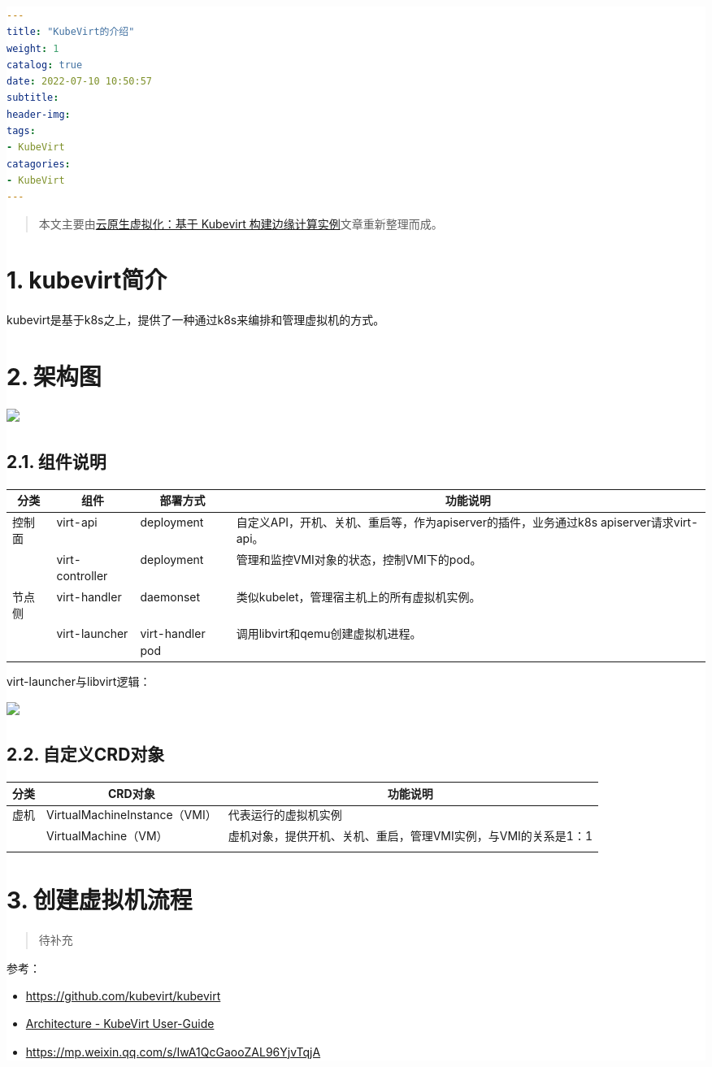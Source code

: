 ```yaml
---
title: "KubeVirt的介绍"
weight: 1
catalog: true
date: 2022-07-10 10:50:57
subtitle:
header-img: 
tags:
- KubeVirt
catagories:
- KubeVirt
---
```


> 本文主要由[云原生虚拟化：基于 Kubevirt 构建边缘计算实例](https://mp.weixin.qq.com/s/IwA1QcGaooZAL96YjvTqjA)文章重新整理而成。

# 1. kubevirt简介

kubevirt是基于k8s之上，提供了一种通过k8s来编排和管理虚拟机的方式。

# 2. 架构图

<img src="https://res.cloudinary.com/dqxtn0ick/image/upload/v1650005691/article/kubernetes/kubevirt/architecture.png" width="70%">

## 2.1. 组件说明

| 分类  | 组件              | 部署方式             | 功能说明                                                         |
| --- | --------------- | ---------------- | ------------------------------------------------------------ |
| 控制面 | virt-api        | deployment       | 自定义API，开机、关机、重启等，作为apiserver的插件，业务通过k8s apiserver请求virt-api。 |
|     | virt-controller | deployment       | 管理和监控VMI对象的状态，控制VMI下的pod。                                    |
| 节点侧 | virt-handler    | daemonset        | 类似kubelet，管理宿主机上的所有虚拟机实例。                                    |
|     | virt-launcher   | virt-handler pod | 调用libvirt和qemu创建虚拟机进程。                                       |

virt-launcher与libvirt逻辑：

<img src="https://res.cloudinary.com/dqxtn0ick/image/upload/v1650271227/article/kubernetes/kubevirt/virt-launcher.jpg" width="50%">

## 2.2. 自定义CRD对象

| 分类  | CRD对象                       | 功能说明                                |
| --- | --------------------------- | ----------------------------------- |
| 虚机  | VirtualMachineInstance（VMI） | 代表运行的虚拟机实例                          |
|     | VirtualMachine（VM）          | 虚机对象，提供开机、关机、重启，管理VMI实例，与VMI的关系是1：1 |
|     |                             |                                     |

# 3. 创建虚拟机流程

> 待补充



参考：

- https://github.com/kubevirt/kubevirt

- [Architecture - KubeVirt User-Guide](http://kubevirt.io/user-guide/architecture/)

- https://mp.weixin.qq.com/s/IwA1QcGaooZAL96YjvTqjA
